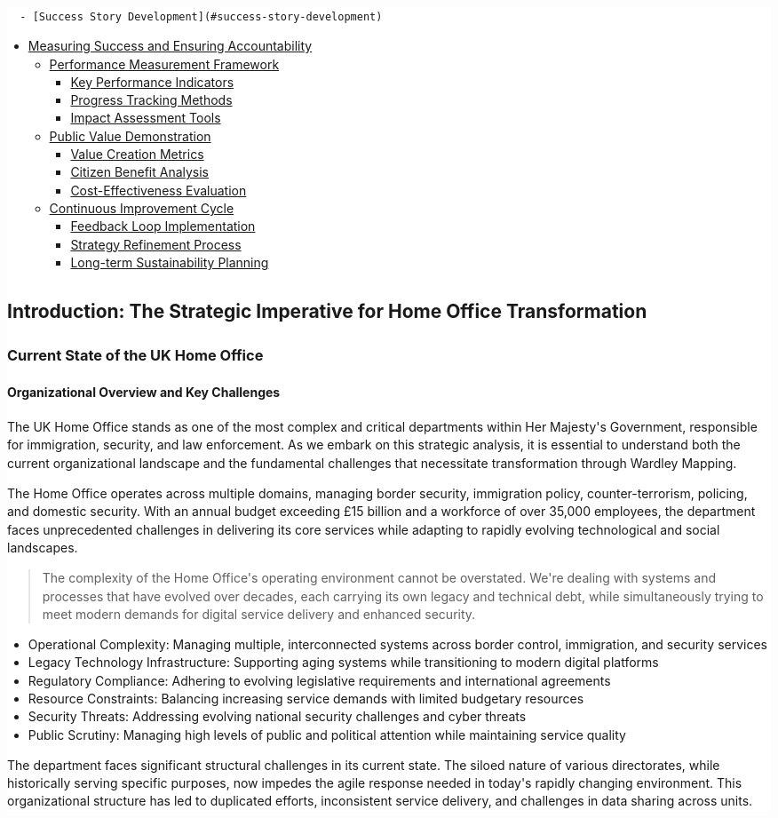       - [Success Story Development](#success-story-development)
  - [Measuring Success and Ensuring Accountability](#measuring-success-and-ensuring-accountability)
    - [Performance Measurement Framework](#performance-measurement-framework)
      - [Key Performance Indicators](#key-performance-indicators)
      - [Progress Tracking Methods](#progress-tracking-methods)
      - [Impact Assessment Tools](#impact-assessment-tools)
    - [Public Value Demonstration](#public-value-demonstration)
      - [Value Creation Metrics](#value-creation-metrics)
      - [Citizen Benefit Analysis](#citizen-benefit-analysis)
      - [Cost-Effectiveness Evaluation](#cost-effectiveness-evaluation)
    - [Continuous Improvement Cycle](#continuous-improvement-cycle)
      - [Feedback Loop Implementation](#feedback-loop-implementation)
      - [Strategy Refinement Process](#strategy-refinement-process)
      - [Long-term Sustainability Planning](#long-term-sustainability-planning)


## <a name="introduction-the-strategic-imperative-for-home-office-transformation"></a>Introduction: The Strategic Imperative for Home Office Transformation

### <a name="current-state-of-the-uk-home-office"></a>Current State of the UK Home Office

#### <a name="organizational-overview-and-key-challenges"></a>Organizational Overview and Key Challenges

The UK Home Office stands as one of the most complex and critical departments within Her Majesty's Government, responsible for immigration, security, and law enforcement. As we embark on this strategic analysis, it is essential to understand both the current organizational landscape and the fundamental challenges that necessitate transformation through Wardley Mapping.

The Home Office operates across multiple domains, managing border security, immigration policy, counter-terrorism, policing, and domestic security. With an annual budget exceeding £15 billion and a workforce of over 35,000 employees, the department faces unprecedented challenges in delivering its core services while adapting to rapidly evolving technological and social landscapes.

> The complexity of the Home Office's operating environment cannot be overstated. We're dealing with systems and processes that have evolved over decades, each carrying its own legacy and technical debt, while simultaneously trying to meet modern demands for digital service delivery and enhanced security.

- Operational Complexity: Managing multiple, interconnected systems across border control, immigration, and security services
- Legacy Technology Infrastructure: Supporting aging systems while transitioning to modern digital platforms
- Regulatory Compliance: Adhering to evolving legislative requirements and international agreements
- Resource Constraints: Balancing increasing service demands with limited budgetary resources
- Security Threats: Addressing evolving national security challenges and cyber threats
- Public Scrutiny: Managing high levels of public and political attention while maintaining service quality

The department faces significant structural challenges in its current state. The siloed nature of various directorates, while historically serving specific purposes, now impedes the agile response needed in today's rapidly changing environment. This organizational structure has led to duplicated efforts, inconsistent service delivery, and challenges in data sharing across units.
